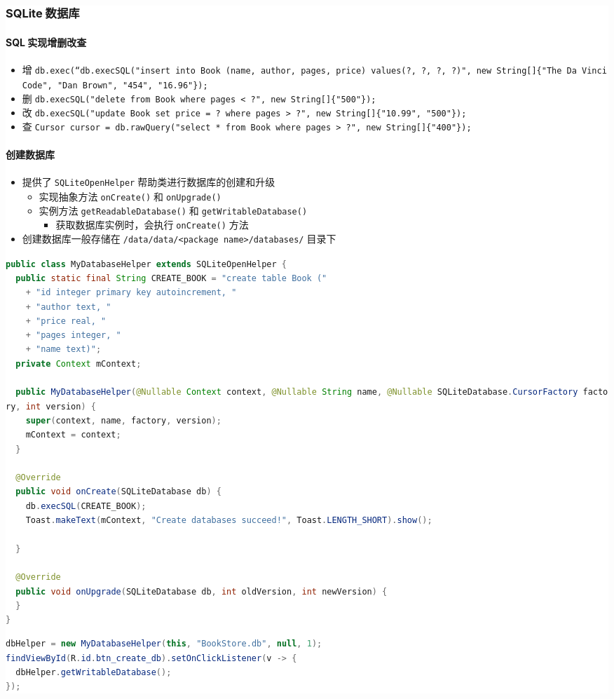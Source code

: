 ### SQLite 数据库

#### SQL 实现增删改查

- 增 `db.exec(“db.execSQL("insert into Book (name, author, pages, price) values(?, ?, ?, ?)", new String[]{"The Da Vinci Code", "Dan Brown", "454", "16.96"});`
- 删 `db.execSQL("delete from Book where pages < ?", new String[]{"500"});`
- 改 `db.execSQL("update Book set price = ? where pages > ?", new String[]{"10.99", "500"});`
- 查 `Cursor cursor = db.rawQuery("select * from Book where pages > ?", new String[]{"400"});`

#### 创建数据库

- 提供了 `SQLiteOpenHelper` 帮助类进行数据库的创建和升级
  - 实现抽象方法 `onCreate()` 和 `onUpgrade()`
  - 实例方法 `getReadableDatabase()` 和 `getWritableDatabase()`
    - 获取数据库实例时，会执行 `onCreate()` 方法
- 创建数据库一般存储在 `/data/data/<package name>/databases/` 目录下

```java
public class MyDatabaseHelper extends SQLiteOpenHelper {
  public static final String CREATE_BOOK = "create table Book ("
    + "id integer primary key autoincrement, "
    + "author text, "
    + "price real, "
    + "pages integer, "
    + "name text)";
  private Context mContext;

  public MyDatabaseHelper(@Nullable Context context, @Nullable String name, @Nullable SQLiteDatabase.CursorFactory factory, int version) {
    super(context, name, factory, version);
    mContext = context;
  }

  @Override
  public void onCreate(SQLiteDatabase db) {
    db.execSQL(CREATE_BOOK);
    Toast.makeText(mContext, "Create databases succeed!", Toast.LENGTH_SHORT).show();

  }

  @Override
  public void onUpgrade(SQLiteDatabase db, int oldVersion, int newVersion) {
  }
}

```

```java
dbHelper = new MyDatabaseHelper(this, "BookStore.db", null, 1);
findViewById(R.id.btn_create_db).setOnClickListener(v -> {
  dbHelper.getWritableDatabase();
});
```

